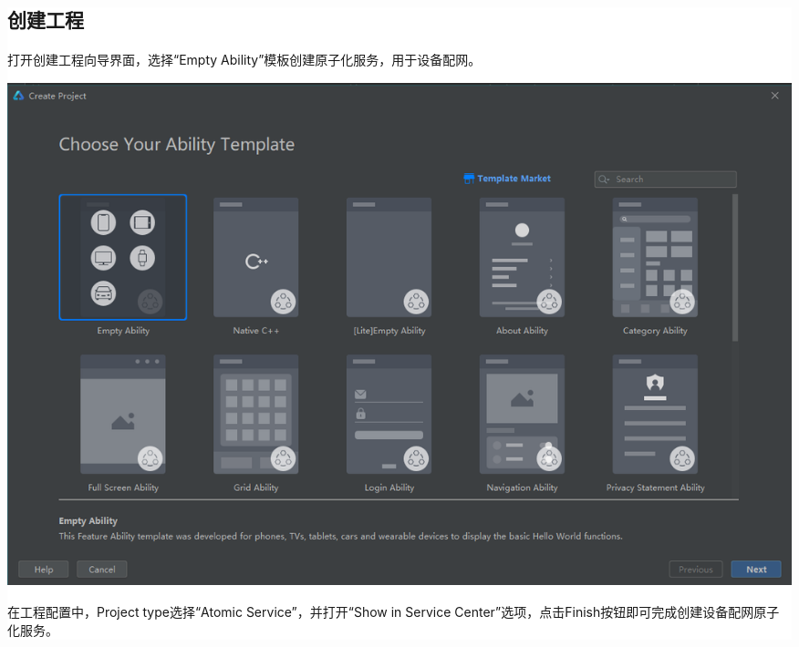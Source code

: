 ## 创建工程<a name="section12221379216"></a>

打开创建工程向导界面，选择“Empty Ability”模板创建原子化服务，用于设备配网。

![](figures/zh-cn_image_0000001242968117.png)

在工程配置中，Project type选择“Atomic Service”，并打开“Show in Service Center”选项，点击Finish按钮即可完成创建设备配网原子化服务。
